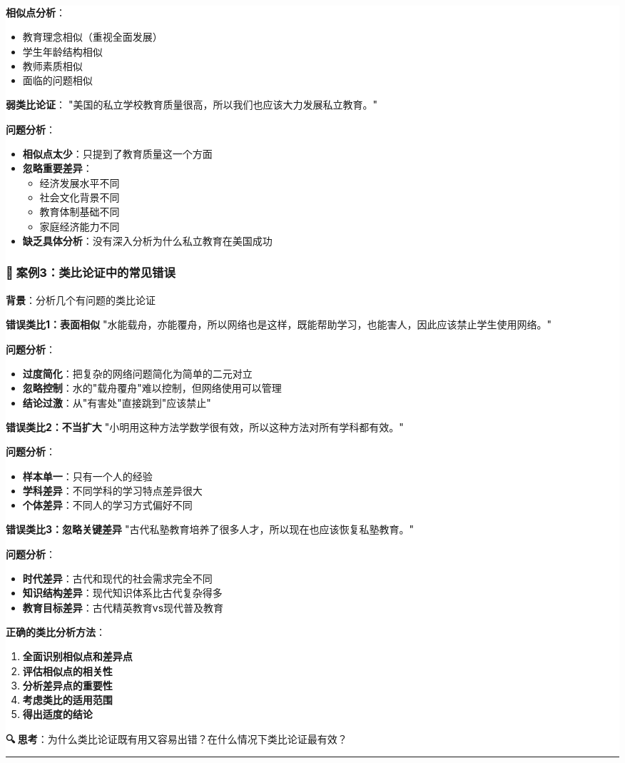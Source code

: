 **相似点分析**：
- 教育理念相似（重视全面发展）
- 学生年龄结构相似
- 教师素质相似
- 面临的问题相似

**弱类比论证**：
"美国的私立学校教育质量很高，所以我们也应该大力发展私立教育。"

**问题分析**：
- **相似点太少**：只提到了教育质量这一个方面
- **忽略重要差异**：
  - 经济发展水平不同
  - 社会文化背景不同
  - 教育体制基础不同
  - 家庭经济能力不同
- **缺乏具体分析**：没有深入分析为什么私立教育在美国成功

### 🌱 案例3：类比论证中的常见错误

**背景**：分析几个有问题的类比论证

**错误类比1：表面相似**
"水能载舟，亦能覆舟，所以网络也是这样，既能帮助学习，也能害人，因此应该禁止学生使用网络。"

**问题分析**：
- **过度简化**：把复杂的网络问题简化为简单的二元对立
- **忽略控制**：水的"载舟覆舟"难以控制，但网络使用可以管理
- **结论过激**：从"有害处"直接跳到"应该禁止"

**错误类比2：不当扩大**
"小明用这种方法学数学很有效，所以这种方法对所有学科都有效。"

**问题分析**：
- **样本单一**：只有一个人的经验
- **学科差异**：不同学科的学习特点差异很大
- **个体差异**：不同人的学习方式偏好不同

**错误类比3：忽略关键差异**
"古代私塾教育培养了很多人才，所以现在也应该恢复私塾教育。"

**问题分析**：
- **时代差异**：古代和现代的社会需求完全不同
- **知识结构差异**：现代知识体系比古代复杂得多
- **教育目标差异**：古代精英教育vs现代普及教育

**正确的类比分析方法**：
1. **全面识别相似点和差异点**
2. **评估相似点的相关性**
3. **分析差异点的重要性**
4. **考虑类比的适用范围**
5. **得出适度的结论**

**🔍 思考**：为什么类比论证既有用又容易出错？在什么情况下类比论证最有效？

---
